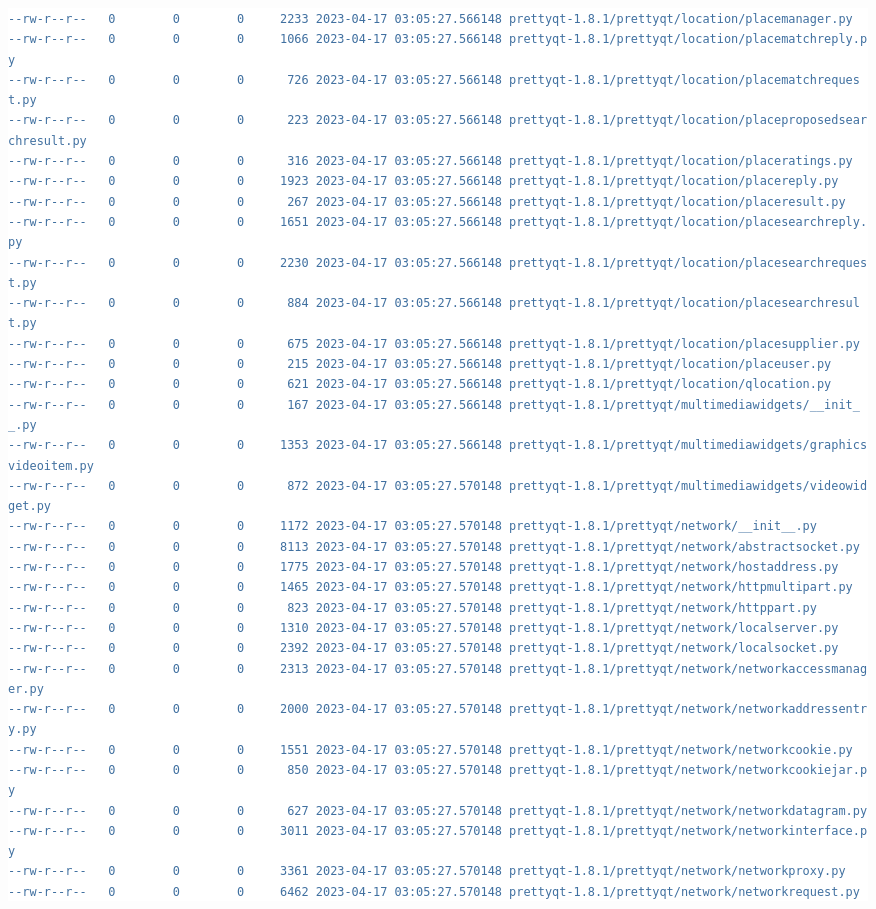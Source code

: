 ```diff
--rw-r--r--   0        0        0     2233 2023-04-17 03:05:27.566148 prettyqt-1.8.1/prettyqt/location/placemanager.py
--rw-r--r--   0        0        0     1066 2023-04-17 03:05:27.566148 prettyqt-1.8.1/prettyqt/location/placematchreply.py
--rw-r--r--   0        0        0      726 2023-04-17 03:05:27.566148 prettyqt-1.8.1/prettyqt/location/placematchrequest.py
--rw-r--r--   0        0        0      223 2023-04-17 03:05:27.566148 prettyqt-1.8.1/prettyqt/location/placeproposedsearchresult.py
--rw-r--r--   0        0        0      316 2023-04-17 03:05:27.566148 prettyqt-1.8.1/prettyqt/location/placeratings.py
--rw-r--r--   0        0        0     1923 2023-04-17 03:05:27.566148 prettyqt-1.8.1/prettyqt/location/placereply.py
--rw-r--r--   0        0        0      267 2023-04-17 03:05:27.566148 prettyqt-1.8.1/prettyqt/location/placeresult.py
--rw-r--r--   0        0        0     1651 2023-04-17 03:05:27.566148 prettyqt-1.8.1/prettyqt/location/placesearchreply.py
--rw-r--r--   0        0        0     2230 2023-04-17 03:05:27.566148 prettyqt-1.8.1/prettyqt/location/placesearchrequest.py
--rw-r--r--   0        0        0      884 2023-04-17 03:05:27.566148 prettyqt-1.8.1/prettyqt/location/placesearchresult.py
--rw-r--r--   0        0        0      675 2023-04-17 03:05:27.566148 prettyqt-1.8.1/prettyqt/location/placesupplier.py
--rw-r--r--   0        0        0      215 2023-04-17 03:05:27.566148 prettyqt-1.8.1/prettyqt/location/placeuser.py
--rw-r--r--   0        0        0      621 2023-04-17 03:05:27.566148 prettyqt-1.8.1/prettyqt/location/qlocation.py
--rw-r--r--   0        0        0      167 2023-04-17 03:05:27.566148 prettyqt-1.8.1/prettyqt/multimediawidgets/__init__.py
--rw-r--r--   0        0        0     1353 2023-04-17 03:05:27.566148 prettyqt-1.8.1/prettyqt/multimediawidgets/graphicsvideoitem.py
--rw-r--r--   0        0        0      872 2023-04-17 03:05:27.570148 prettyqt-1.8.1/prettyqt/multimediawidgets/videowidget.py
--rw-r--r--   0        0        0     1172 2023-04-17 03:05:27.570148 prettyqt-1.8.1/prettyqt/network/__init__.py
--rw-r--r--   0        0        0     8113 2023-04-17 03:05:27.570148 prettyqt-1.8.1/prettyqt/network/abstractsocket.py
--rw-r--r--   0        0        0     1775 2023-04-17 03:05:27.570148 prettyqt-1.8.1/prettyqt/network/hostaddress.py
--rw-r--r--   0        0        0     1465 2023-04-17 03:05:27.570148 prettyqt-1.8.1/prettyqt/network/httpmultipart.py
--rw-r--r--   0        0        0      823 2023-04-17 03:05:27.570148 prettyqt-1.8.1/prettyqt/network/httppart.py
--rw-r--r--   0        0        0     1310 2023-04-17 03:05:27.570148 prettyqt-1.8.1/prettyqt/network/localserver.py
--rw-r--r--   0        0        0     2392 2023-04-17 03:05:27.570148 prettyqt-1.8.1/prettyqt/network/localsocket.py
--rw-r--r--   0        0        0     2313 2023-04-17 03:05:27.570148 prettyqt-1.8.1/prettyqt/network/networkaccessmanager.py
--rw-r--r--   0        0        0     2000 2023-04-17 03:05:27.570148 prettyqt-1.8.1/prettyqt/network/networkaddressentry.py
--rw-r--r--   0        0        0     1551 2023-04-17 03:05:27.570148 prettyqt-1.8.1/prettyqt/network/networkcookie.py
--rw-r--r--   0        0        0      850 2023-04-17 03:05:27.570148 prettyqt-1.8.1/prettyqt/network/networkcookiejar.py
--rw-r--r--   0        0        0      627 2023-04-17 03:05:27.570148 prettyqt-1.8.1/prettyqt/network/networkdatagram.py
--rw-r--r--   0        0        0     3011 2023-04-17 03:05:27.570148 prettyqt-1.8.1/prettyqt/network/networkinterface.py
--rw-r--r--   0        0        0     3361 2023-04-17 03:05:27.570148 prettyqt-1.8.1/prettyqt/network/networkproxy.py
--rw-r--r--   0        0        0     6462 2023-04-17 03:05:27.570148 prettyqt-1.8.1/prettyqt/network/networkrequest.py
```